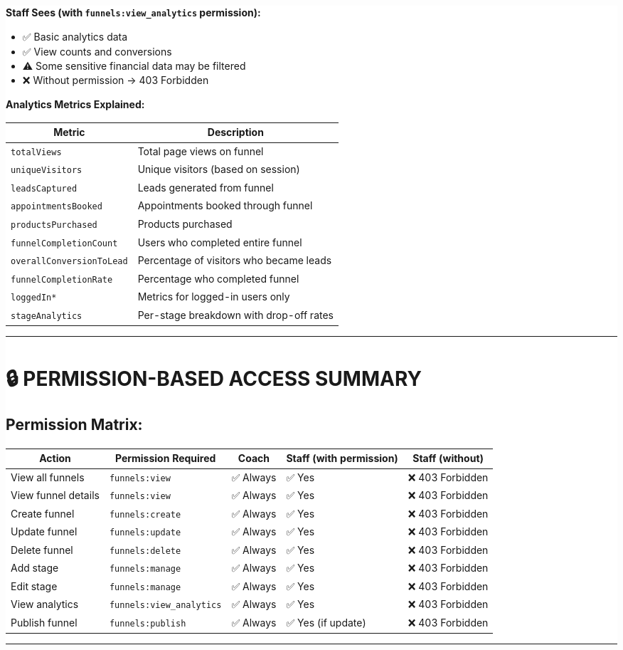 **Staff Sees (with `funnels:view_analytics` permission):**
- ✅ Basic analytics data
- ✅ View counts and conversions
- ⚠️ Some sensitive financial data may be filtered
- ❌ Without permission → 403 Forbidden

**Analytics Metrics Explained:**

| Metric | Description |
|--------|-------------|
| `totalViews` | Total page views on funnel |
| `uniqueVisitors` | Unique visitors (based on session) |
| `leadsCaptured` | Leads generated from funnel |
| `appointmentsBooked` | Appointments booked through funnel |
| `productsPurchased` | Products purchased |
| `funnelCompletionCount` | Users who completed entire funnel |
| `overallConversionToLead` | Percentage of visitors who became leads |
| `funnelCompletionRate` | Percentage who completed funnel |
| `loggedIn*` | Metrics for logged-in users only |
| `stageAnalytics` | Per-stage breakdown with drop-off rates |

---

# 🔒 PERMISSION-BASED ACCESS SUMMARY

## Permission Matrix:

| Action | Permission Required | Coach | Staff (with permission) | Staff (without) |
|--------|-------------------|-------|----------------------|----------------|
| View all funnels | `funnels:view` | ✅ Always | ✅ Yes | ❌ 403 Forbidden |
| View funnel details | `funnels:view` | ✅ Always | ✅ Yes | ❌ 403 Forbidden |
| Create funnel | `funnels:create` | ✅ Always | ✅ Yes | ❌ 403 Forbidden |
| Update funnel | `funnels:update` | ✅ Always | ✅ Yes | ❌ 403 Forbidden |
| Delete funnel | `funnels:delete` | ✅ Always | ✅ Yes | ❌ 403 Forbidden |
| Add stage | `funnels:manage` | ✅ Always | ✅ Yes | ❌ 403 Forbidden |
| Edit stage | `funnels:manage` | ✅ Always | ✅ Yes | ❌ 403 Forbidden |
| View analytics | `funnels:view_analytics` | ✅ Always | ✅ Yes | ❌ 403 Forbidden |
| Publish funnel | `funnels:publish` | ✅ Always | ✅ Yes (if update) | ❌ 403 Forbidden |

---